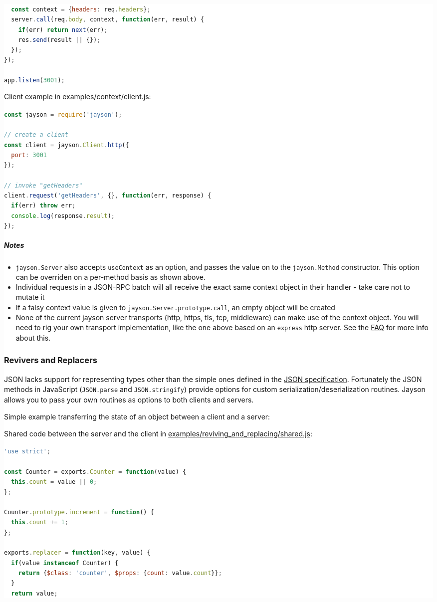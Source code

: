 ```javascript
  const context = {headers: req.headers};
  server.call(req.body, context, function(err, result) {
    if(err) return next(err);
    res.send(result || {});
  });
});

app.listen(3001);
```

Client example in [examples/context/client.js](examples/context/client.js):

```javascript
const jayson = require('jayson');

// create a client
const client = jayson.Client.http({
  port: 3001
});

// invoke "getHeaders"
client.request('getHeaders', {}, function(err, response) {
  if(err) throw err;
  console.log(response.result);
});
```

##### Notes

- `jayson.Server` also accepts `useContext` as an option, and passes the value on to the `jayson.Method` constructor. This option can be overriden on a per-method basis as shown above.
- Individual requests in a JSON-RPC batch will all receive the exact same context object in their handler - take care not to mutate it
- If a falsy context value is given to `jayson.Server.prototype.call`, an empty object will be created
- None of the current jayson server transports (http, https, tls, tcp, middleware) can make use of the context object. You will need to rig your own transport implementation, like the one above based on an `express` http server. See the [FAQ](#faq) for more info about this.

### Revivers and Replacers

JSON lacks support for representing types other than the simple ones defined in the [JSON specification][jsonrpc-spec]. Fortunately the JSON methods in JavaScript (`JSON.parse` and `JSON.stringify`) provide options for custom serialization/deserialization routines. Jayson allows you to pass your own routines as options to both clients and servers.

Simple example transferring the state of an object between a client and a server:

Shared code between the server and the client in [examples/reviving_and_replacing/shared.js](examples/reviving_and_replacing/shared.js):

```javascript
'use strict';

const Counter = exports.Counter = function(value) {
  this.count = value || 0;
};

Counter.prototype.increment = function() {
  this.count += 1;
};

exports.replacer = function(key, value) {
  if(value instanceof Counter) {
    return {$class: 'counter', $props: {count: value.count}};
  }
  return value;
```

[jsonrpc-spec]: http://jsonrpc.org/spec.html 
[jsonrpc1-spec]: http://json-rpc.org/wiki/specification
[node.js]: http://nodejs.org/
[jayson-npm]: https://www.npmjs.com/package/jayson
[jayson-travis]: https://travis-ci.org/tedeh/jayson
[badge-travis]: https://img.shields.io/travis/tedeh/jayson/master.svg
[badge-npm]: https://img.shields.io/npm/v/jayson.svg
[badge-downloads-month]: https://img.shields.io/npm/dm/jayson.svg
[jsdoc-spec]: http://usejsdoc.org/
[rfc_4122_spec]: http://www.ietf.org/rfc/rfc4122.txt
[nodejs_docs_http_request]: http://nodejs.org/docs/latest/api/http.html#http_http_request_options_callback
[nodejs_docs_url_parse]: http://nodejs.org/api/url.html#url_url_parse_urlstr_parsequerystring_slashesdenotehost
[nodejs_docs_https_request]: http://nodejs.org/api/all.html#all_https_request_options_callback
[nodejs_docs_net_connect]: https://nodejs.org/api/net.html#net_net_connect
[nodejs_docs_tls_connect]: https://nodejs.org/api/tls.html#tls_tls_connect_options_callback
[isomorphic-ws-docs]: https://github.com/heineiuo/isomorphic-ws
[nodejs_doc_net_server]: http://nodejs.org/docs/latest/api/net.html#net_class_net_server
[nodejs_doc_http_server]: http://nodejs.org/docs/latest/api/http.html#http_class_http_server
[nodejs_doc_https_server]: http://nodejs.org/docs/latest/api/https.html#https_class_https_server
[nodejs_doc_tls_server]: https://nodejs.org/api/tls.html#tls_class_tls_server
[connect]: http://www.senchalabs.org/connect/
[express]: http://expressjs.com/
[jsonrpc-spec#error_object]: http://jsonrpc.org/spec.html#error_object
[es6-promise]: https://developer.mozilla.org/en-US/docs/Web/JavaScript/Reference/Global_Objects/Promise